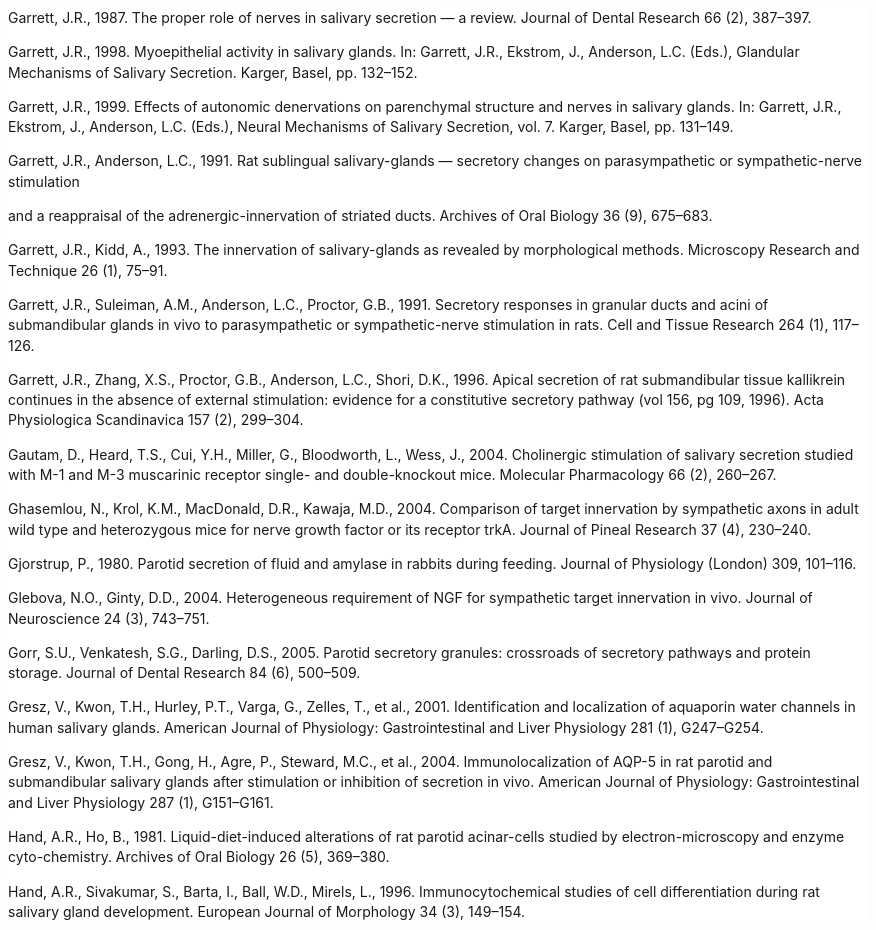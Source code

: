 Garrett, J.R., 1987. The proper role of nerves in salivary secretion — a review. Journal of Dental Research 66 (2), 387–397.

Garrett, J.R., 1998. Myoepithelial activity in salivary glands. In: Garrett, J.R., Ekstrom, J., Anderson, L.C. (Eds.), Glandular Mechanisms of Salivary Secretion. Karger, Basel, pp. 132–152.

Garrett, J.R., 1999. Effects of autonomic denervations on parenchymal structure and nerves in salivary glands. In: Garrett, J.R., Ekstrom, J., Anderson, L.C. (Eds.), Neural Mechanisms of Salivary Secretion, vol. 7. Karger, Basel, pp. 131–149.

Garrett, J.R., Anderson, L.C., 1991. Rat sublingual salivary-glands — secretory changes on parasympathetic or sympathetic-nerve stimulation

and a reappraisal of the adrenergic-innervation of striated ducts. Archives of Oral Biology 36 (9), 675–683.

Garrett, J.R., Kidd, A., 1993. The innervation of salivary-glands as revealed by morphological methods. Microscopy Research and Technique 26 (1), 75–91.

Garrett, J.R., Suleiman, A.M., Anderson, L.C., Proctor, G.B., 1991. Secretory responses in granular ducts and acini of submandibular glands in vivo to parasympathetic or sympathetic-nerve stimulation in rats. Cell and Tissue Research 264 (1), 117–126.

Garrett, J.R., Zhang, X.S., Proctor, G.B., Anderson, L.C., Shori, D.K., 1996. Apical secretion of rat submandibular tissue kallikrein continues in the absence of external stimulation: evidence for a constitutive secretory pathway (vol 156, pg 109, 1996). Acta Physiologica Scandinavica 157 (2), 299–304.

Gautam, D., Heard, T.S., Cui, Y.H., Miller, G., Bloodworth, L., Wess, J., 2004. Cholinergic stimulation of salivary secretion studied with M-1 and M-3 muscarinic receptor single- and double-knockout mice. Molecular Pharmacology 66 (2), 260–267.

Ghasemlou, N., Krol, K.M., MacDonald, D.R., Kawaja, M.D., 2004. Comparison of target innervation by sympathetic axons in adult wild type and heterozygous mice for nerve growth factor or its receptor trkA. Journal of Pineal Research 37 (4), 230–240.

Gjorstrup, P., 1980. Parotid secretion of fluid and amylase in rabbits during feeding. Journal of Physiology (London) 309, 101–116.

Glebova, N.O., Ginty, D.D., 2004. Heterogeneous requirement of NGF for sympathetic target innervation in vivo. Journal of Neuroscience 24 (3), 743–751.

Gorr, S.U., Venkatesh, S.G., Darling, D.S., 2005. Parotid secretory granules: crossroads of secretory pathways and protein storage. Journal of Dental Research 84 (6), 500–509.

Gresz, V., Kwon, T.H., Hurley, P.T., Varga, G., Zelles, T., et al., 2001. Identification and localization of aquaporin water channels in human salivary glands. American Journal of Physiology: Gastrointestinal and Liver Physiology 281 (1), G247–G254.

Gresz, V., Kwon, T.H., Gong, H., Agre, P., Steward, M.C., et al., 2004. Immunolocalization of AQP-5 in rat parotid and submandibular salivary glands after stimulation or inhibition of secretion in vivo. American Journal of Physiology: Gastrointestinal and Liver Physiology 287 (1), G151–G161.

Hand, A.R., Ho, B., 1981. Liquid-diet-induced alterations of rat parotid acinar-cells studied by electron-microscopy and enzyme cyto-chemistry. Archives of Oral Biology 26 (5), 369–380.

Hand, A.R., Sivakumar, S., Barta, I., Ball, W.D., Mirels, L., 1996. Immunocytochemical studies of cell differentiation during rat salivary gland development. European Journal of Morphology 34 (3), 149–154.
